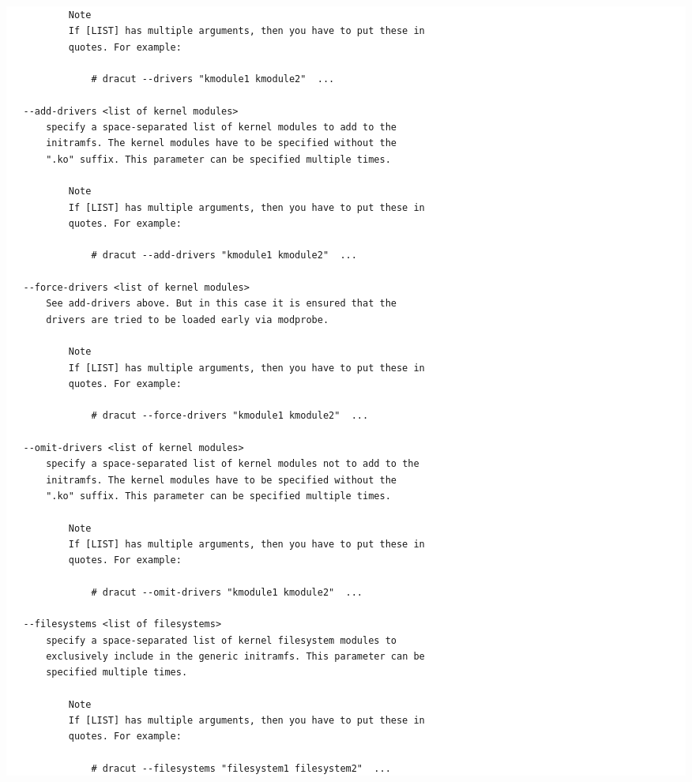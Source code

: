                Note
               If [LIST] has multiple arguments, then you have to put these in
               quotes. For example:

                   # dracut --drivers "kmodule1 kmodule2"  ...

       --add-drivers <list of kernel modules>
           specify a space-separated list of kernel modules to add to the
           initramfs. The kernel modules have to be specified without the
           ".ko" suffix. This parameter can be specified multiple times.

               Note
               If [LIST] has multiple arguments, then you have to put these in
               quotes. For example:

                   # dracut --add-drivers "kmodule1 kmodule2"  ...

       --force-drivers <list of kernel modules>
           See add-drivers above. But in this case it is ensured that the
           drivers are tried to be loaded early via modprobe.

               Note
               If [LIST] has multiple arguments, then you have to put these in
               quotes. For example:

                   # dracut --force-drivers "kmodule1 kmodule2"  ...

       --omit-drivers <list of kernel modules>
           specify a space-separated list of kernel modules not to add to the
           initramfs. The kernel modules have to be specified without the
           ".ko" suffix. This parameter can be specified multiple times.

               Note
               If [LIST] has multiple arguments, then you have to put these in
               quotes. For example:

                   # dracut --omit-drivers "kmodule1 kmodule2"  ...

       --filesystems <list of filesystems>
           specify a space-separated list of kernel filesystem modules to
           exclusively include in the generic initramfs. This parameter can be
           specified multiple times.

               Note
               If [LIST] has multiple arguments, then you have to put these in
               quotes. For example:

                   # dracut --filesystems "filesystem1 filesystem2"  ...
